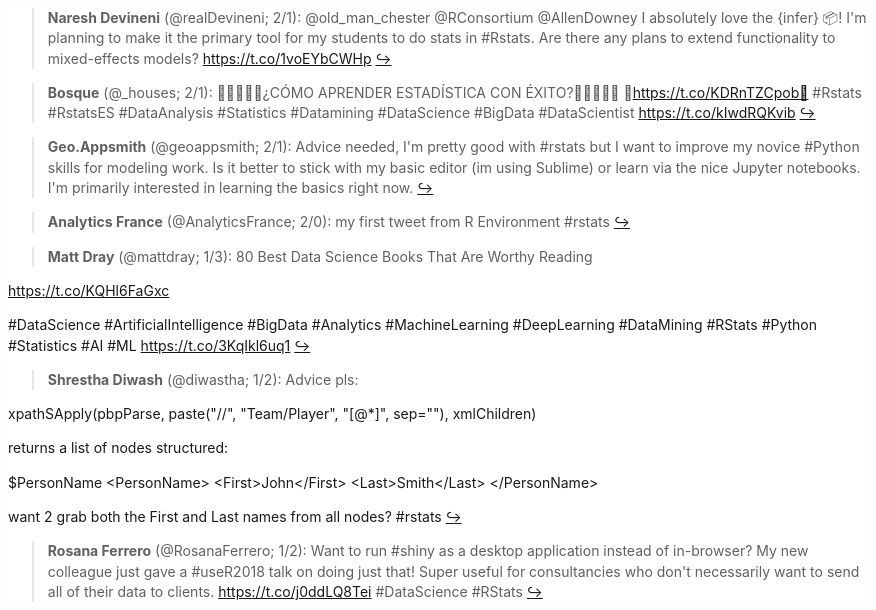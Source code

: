 


> **Naresh Devineni** (@realDevineni; 2/1): @old_man_chester @RConsortium @AllenDowney I absolutely love the {infer} 📦! I'm planning to make it the primary tool for my students to do stats in #Rstats. Are there any plans to extend functionality to mixed-effects models? https://t.co/1voEYbCWHp  [&#8618;](https://twitter.com/dataandme/status/1018583974413783040)




> **Bosque** (@_houses; 2/1): 🤷🏻‍♀️🤷‍♂️¿CÓMO APRENDER ESTADÍSTICA CON ÉXITO?🙋‍♀️🙋🏻‍♂️
🌈https://t.co/KDRnTZCpob🌈
#Rstats #RstatsES #DataAnalysis #Statistics #Datamining #DataScience #BigData #DataScientist https://t.co/kIwdRQKvib  [&#8618;](https://twitter.com/dataandme/status/1018531906793738246)




> **Geo.Appsmith** (@geoappsmith; 2/1): Advice needed, I'm pretty good with #rstats but I want to improve my novice #Python skills for modeling work. Is it better to stick with my basic editor (im using Sublime) or learn via the nice Jupyter notebooks. I'm primarily interested in learning the basics right now.  [&#8618;](https://twitter.com/dataandme/status/1018494312001097730)




> **Analytics France** (@AnalyticsFrance; 2/0): my first tweet from R Environment #rstats  [&#8618;](https://twitter.com/dataandme/status/1018549942703439872)




> **Matt Dray** (@mattdray; 1/3): 80 Best Data Science Books That Are Worthy Reading
>
https://t.co/KQHl6FaGxc
>
#DataScience #ArtificialIntelligence #BigData #Analytics #MachineLearning #DeepLearning #DataMining #RStats #Python #Statistics #AI #ML https://t.co/3KqIkl6uq1  [&#8618;](https://twitter.com/dataandme/status/1018512953602183168)




> **Shrestha Diwash** (@diwastha; 1/2): Advice pls:
>
xpathSApply(pbpParse, paste("//", "Team/Player", "[@*]", sep=""),  xmlChildren)
>
returns a list of nodes structured:
>
$PersonName
&lt;PersonName&gt;
  &lt;First&gt;John&lt;/First&gt;
  &lt;Last&gt;Smith&lt;/Last&gt;
&lt;/PersonName&gt; 
>
want 2 grab both the First and Last names from all nodes? #rstats  [&#8618;](https://twitter.com/dataandme/status/1018571359679598592)




> **Rosana Ferrero** (@RosanaFerrero; 1/2): Want to run #shiny as a desktop application instead of in-browser? My new colleague just gave a #useR2018 talk on doing just that! Super useful for consultancies who don't necessarily want to send all of their data to clients. https://t.co/j0ddLQ8Tei #DataScience #RStats  [&#8618;](https://twitter.com/dataandme/status/1018590842540478464)
